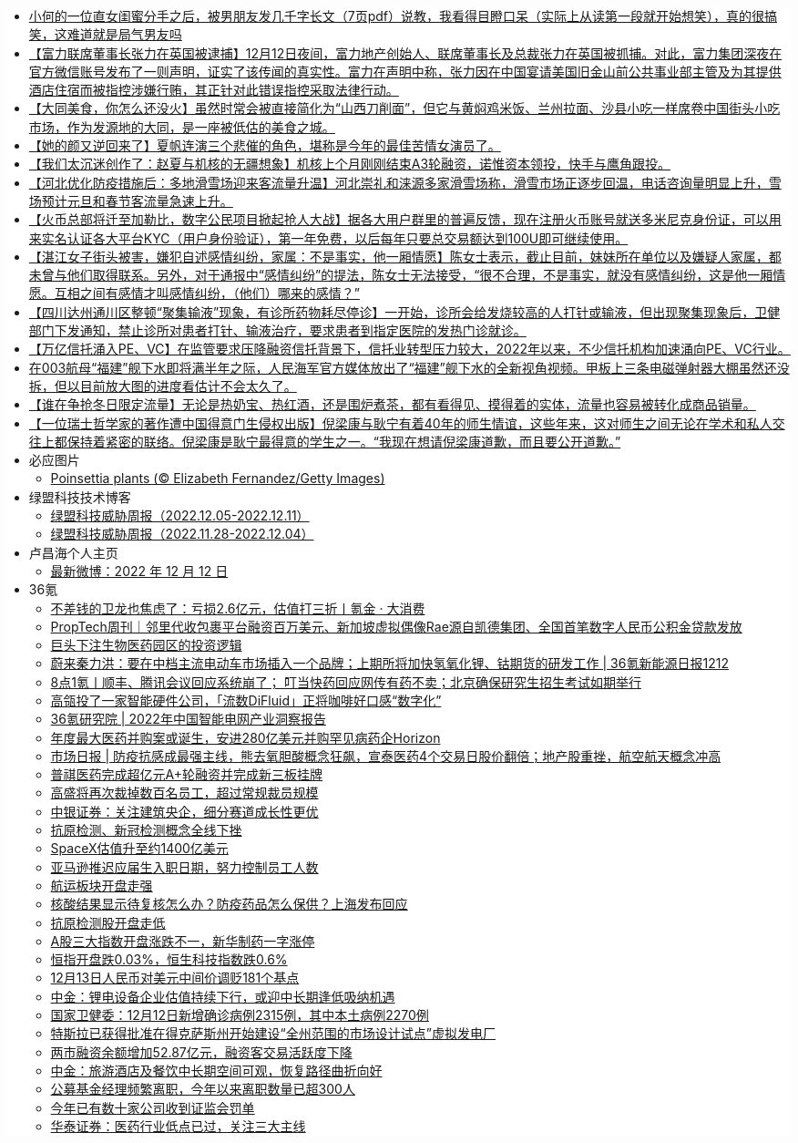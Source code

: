   - [小何的一位直女闺蜜分手之后，被男朋友发几千字长文（7页pdf）说教，我看得目瞪口呆（实际上从读第一段就开始想笑），真的很搞笑，这难道就是局气男友吗](https://dig.chouti.com/link/37191308)
  - [【富力联席董事长张力在英国被逮捕】12月12日夜间，富力地产创始人、联席董事长及总裁张力在英国被抓捕。对此，富力集团深夜在官方微信账号发布了一则声明，证实了该传闻的真实性。富力在声明中称，张力因在中国宴请美国旧金山前公共事业部主管及为其提供酒店住宿而被指控涉嫌行贿，其正针对此错误指控采取法律行动。](https://dig.chouti.com/link/37190632)
  - [【大同美食，你怎么还没火】虽然时常会被直接简化为“山西刀削面”，但它与黄焖鸡米饭、兰州拉面、沙县小吃一样席卷中国街头小吃市场，作为发源地的大同，是一座被低估的美食之城。](https://dig.chouti.com/link/37189722)
  - [【她的颜又逆回来了】夏帆连演三个悲催的角色，堪称是今年的最佳苦情女演员了。](https://dig.chouti.com/link/37189721)
  - [【我们太沉迷创作了：赵夏与机核的无疆想象】机核上个月刚刚结束A3轮融资，诺惟资本领投，快手与鹰角跟投。](https://dig.chouti.com/link/37189497)
  - [【河北优化防疫措施后：多地滑雪场迎来客流量升温】河北崇礼和涞源多家滑雪场称，滑雪市场正逐步回温，电话咨询量明显上升，雪场预计元旦和春节客流量急速上升。](https://dig.chouti.com/link/37189838)
  - [【火币总部将迁至加勒比，数字公民项目掀起抢人大战】据各大用户群里的普遍反馈，现在注册火币账号就送多米尼克身份证，可以用来实名认证各大平台KYC（用户身份验证），第一年免费，以后每年只要总交易额达到100U即可继续使用。](https://dig.chouti.com/link/37189844)
  - [【湛江女子街头被害，嫌犯自述感情纠纷，家属：不是事实，他一厢情愿】陈女士表示，截止目前，妹妹所在单位以及嫌疑人家属，都未曾与他们取得联系。另外，对于通报中“感情纠纷”的提法，陈女士无法接受，“很不合理，不是事实，就没有感情纠纷，这是他一厢情愿。互相之间有感情才叫感情纠纷，（他们）哪来的感情？”](https://dig.chouti.com/link/37189847)
  - [【四川达州通川区整顿“聚集输液”现象，有诊所药物耗尽停诊】一开始，诊所会给发烧较高的人打针或输液，但出现聚集现象后，卫健部门下发通知，禁止诊所对患者打针、输液治疗，要求患者到指定医院的发热门诊就诊。](https://dig.chouti.com/link/37189851)
  - [【万亿信托涌入PE、VC】在监管要求压降融资信托背景下，信托业转型压力较大，2022年以来，不少信托机构加速涌向PE、VC行业。](https://dig.chouti.com/link/37188225)
  - [在003航母“福建”舰下水即将满半年之际，人民海军官方媒体放出了“福建”舰下水的全新视角视频。甲板上三条电磁弹射器大棚虽然还没拆，但以目前放大图的进度看估计不会太久了。](https://dig.chouti.com/link/37189484)
  - [【谁在争抢冬日限定流量】无论是热奶宝、热红酒，还是围炉煮茶，都有看得见、摸得着的实体，流量也容易被转化成商品销量。](https://dig.chouti.com/link/37189727)
  - [【一位瑞士哲学家的著作遭中国得意门生侵权出版】倪梁康与耿宁有着40年的师生情谊，这些年来，这对师生之间无论在学术和私人交往上都保持着紧密的联络。倪梁康是耿宁最得意的学生之一。“我现在想请倪梁康道歉，而且要公开道歉。”](https://dig.chouti.com/link/37188932)
- 必应图片
  - [Poinsettia plants (© Elizabeth Fernandez/Getty Images)](/th?id=OHR.PoinsettiaDay_EN-US2361694439_1920x1080.jpg&rf=LaDigue_1920x1080.jpg&pid=hp)
- 绿盟科技技术博客
  - [绿盟科技威胁周报（2022.12.05-2022.12.11）](http://blog.nsfocus.net/weeklyreport50/)
  - [绿盟科技威胁周报（2022.11.28-2022.12.04）](http://blog.nsfocus.net/weeklyreport49/)
- 卢昌海个人主页
  - [最新微博：2022 年 12 月 12 日](https://www.changhai.org/articles/miscellaneous/blog/202212.php#d1212)
- 36氪
  - [不差钱的卫龙也焦虑了：亏损2.6亿元，估值打三折丨氪金 · 大消费](https://36kr.com/p/2040992920530185?f=rss)
  - [PropTech周刊｜邻里代收包裹平台融资百万美元、新加坡虚拟偶像Rae源自凯德集团、全国首笔数字人民币公积金贷款发放](https://36kr.com/p/2041807083080712?f=rss)
  - [巨头下注生物医药园区的投资逻辑](https://36kr.com/p/2041800998145027?f=rss)
  - [蔚来秦力洪：要在中档主流电动车市场插入一个品牌；上期所将加快氢氧化锂、钴期货的研发工作 | 36氪新能源日报1212](https://36kr.com/p/2040921086356480?f=rss)
  - [8点1氪丨顺丰、腾讯会议回应系统崩了； 叮当快药回应网传有药不卖；北京确保研究生招生考试如期举行](https://36kr.com/p/2041734157503746?f=rss)
  - [高瓴投了一家智能硬件公司，「流数DiFluid」正将咖啡好口感“数字化”](https://36kr.com/p/2033815119097096?f=rss)
  - [36氪研究院 | 2022年中国智能电网产业洞察报告](https://36kr.com/p/2040943567695112?f=rss)
  - [年度最大医药并购案或诞生，安进280亿美元并购罕见病药企Horizon](https://36kr.com/p/2041143887088642?f=rss)
  - [市场日报 | 防疫抗感成最强主线，熊去氧胆酸概念狂飙，宣泰医药4个交易日股价翻倍；地产股重挫，航空航天概念冲高](https://36kr.com/p/2040789208984577?f=rss)
  - [普祺医药完成超亿元A+轮融资并完成新三板挂牌](https://36kr.com/p/2040800272690438?f=rss)
  - [高盛将再次裁掉数百名员工，超过常规裁员规模](https://36kr.com/newsflashes/2041843866373129?f=rss)
  - [中银证券：关注建筑央企，细分赛道成长性更优](https://36kr.com/newsflashes/2041842458938632?f=rss)
  - [抗原检测、新冠检测概念全线下挫](https://36kr.com/newsflashes/2041844586089730?f=rss)
  - [SpaceX估值升至约1400亿美元](https://36kr.com/newsflashes/2041839287503874?f=rss)
  - [亚马逊推迟应届生入职日期，努力控制员工人数](https://36kr.com/newsflashes/2041837907840264?f=rss)
  - [航运板块开盘走强](https://36kr.com/newsflashes/2041831643090178?f=rss)
  - [核酸结果显示待复核怎么办？防疫药品怎么保供？上海发布回应](https://36kr.com/newsflashes/2041829593107718?f=rss)
  - [抗原检测股开盘走低](https://36kr.com/newsflashes/2041826522795269?f=rss)
  - [A股三大指数开盘涨跌不一，新华制药一字涨停](https://36kr.com/newsflashes/2041822933617667?f=rss)
  - [恒指开盘跌0.03%，恒生科技指数跌0.6%](https://36kr.com/newsflashes/2041816525753349?f=rss)
  - [12月13日人民币对美元中间价调贬181个基点](https://36kr.com/newsflashes/2041812204244226?f=rss)
  - [中金：锂电设备企业估值持续下行，或迎中长期逢低吸纳机遇](https://36kr.com/newsflashes/2041788723186946?f=rss)
  - [国家卫健委：12月12日新增确诊病例2315例，其中本土病例2270例](https://36kr.com/newsflashes/2041802451979265?f=rss)
  - [特斯拉已获得批准在得克萨斯州开始建设“全州范围的市场设计试点”虚拟发电厂](https://36kr.com/newsflashes/2041787785284865?f=rss)
  - [两市融资余额增加52.87亿元，融资客交易活跃度下降](https://36kr.com/newsflashes/2041783945333769?f=rss)
  - [中金：旅游酒店及餐饮中长期空间可观，恢复路径曲折向好](https://36kr.com/newsflashes/2041782958361858?f=rss)
  - [公募基金经理频繁离职，今年以来离职数量已超300人](https://36kr.com/newsflashes/2041782239857926?f=rss)
  - [今年已有数十家公司收到证监会罚单](https://36kr.com/newsflashes/2041781254655233?f=rss)
  - [华泰证券：医药行业低点已过，关注三大主线](https://36kr.com/newsflashes/2041780444630280?f=rss)